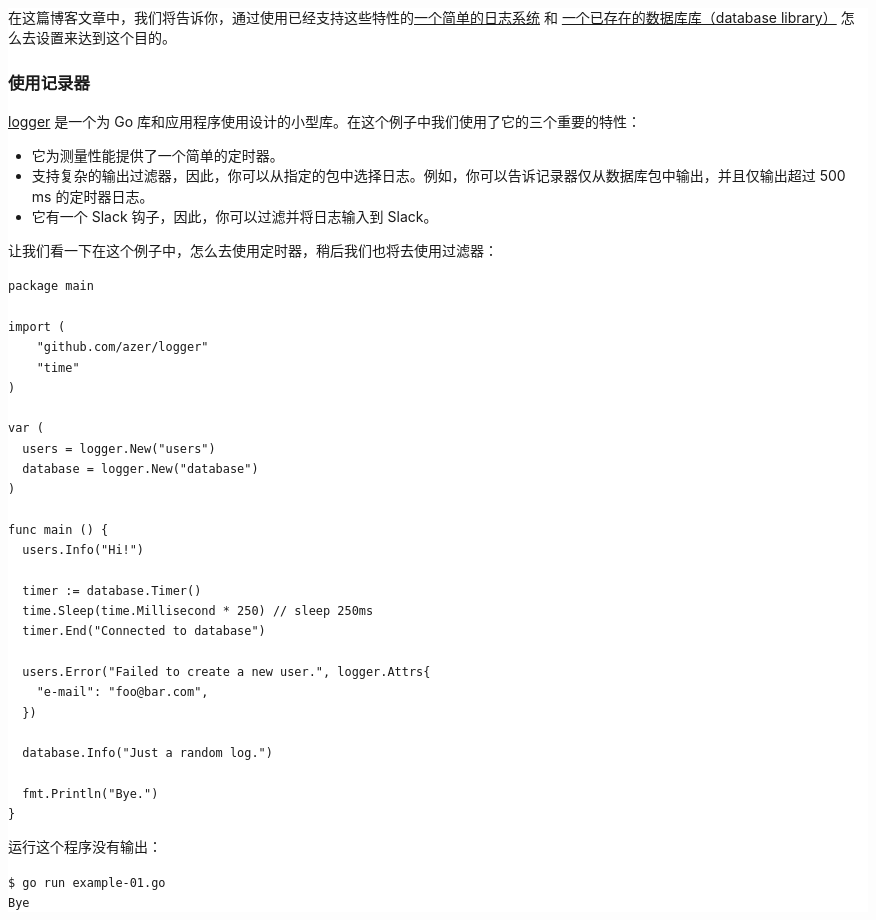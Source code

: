 
在这篇博客文章中，我们将告诉你，通过使用已经支持这些特性的[一个简单的日志系统](http://azer.bike/journal/monitoring-slow-sql-queries-via-slack/?utm_source=dbweekly&utm_medium=email#logger) 和 [一个已存在的数据库库（database library）](http://azer.bike/journal/monitoring-slow-sql-queries-via-slack/?utm_source=dbweekly&utm_medium=email#crud) 怎么去设置来达到这个目的。


### 使用记录器


[logger](https://github.com/azer/logger) 是一个为 Go 库和应用程序使用设计的小型库。在这个例子中我们使用了它的三个重要的特性：


* 它为测量性能提供了一个简单的定时器。
* 支持复杂的输出过滤器，因此，你可以从指定的包中选择日志。例如，你可以告诉记录器仅从数据库包中输出，并且仅输出超过 500 ms 的定时器日志。
* 它有一个 Slack 钩子，因此，你可以过滤并将日志输入到 Slack。


让我们看一下在这个例子中，怎么去使用定时器，稍后我们也将去使用过滤器：



```
package main

import (
    "github.com/azer/logger"
    "time"
)

var (
  users = logger.New("users")
  database = logger.New("database")
)

func main () {
  users.Info("Hi!")

  timer := database.Timer()
  time.Sleep(time.Millisecond * 250) // sleep 250ms
  timer.End("Connected to database")

  users.Error("Failed to create a new user.", logger.Attrs{
    "e-mail": "foo@bar.com",
  })

  database.Info("Just a random log.")

  fmt.Println("Bye.")
}

```

运行这个程序没有输出：



```
$ go run example-01.go
Bye

```

